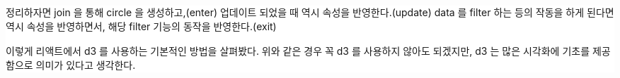 정리하자면 join 을 통해 circle 을 생성하고,(enter)
업데이트 되었을 때 역시 속성을 반영한다.(update)
data 를 filter 하는 등의 작동을 하게 된다면 역시 속성을 반영하면서,
해당 filter 기능의 동작을 반영한다.(exit)

이렇게 리액트에서 d3 를 사용하는 기본적인 방법을 살펴봤다.
위와 같은 경우 꼭 d3 를 사용하지 않아도 되겠지만, d3 는 많은 시각화에 기초를 제공함으로 의미가 있다고 생각한다.
